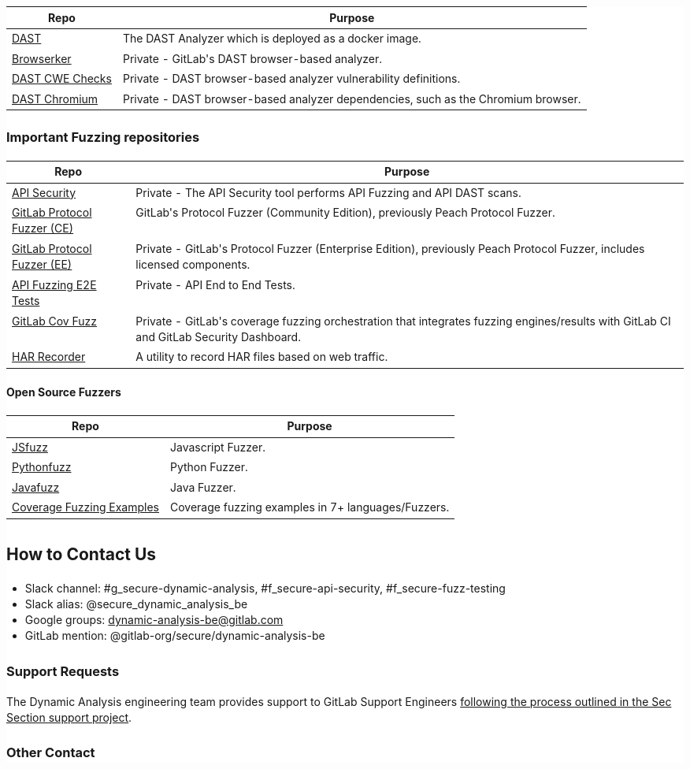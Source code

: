 | Repo | Purpose |
| ---- | ------- |
| [DAST](https://gitlab.com/gitlab-org/security-products/dast) | The DAST Analyzer which is deployed as a docker image. |
| [Browserker](https://gitlab.com/gitlab-org/security-products/analyzers/browserker) | Private - GitLab's DAST browser-based analyzer. |
| [DAST CWE Checks](https://gitlab.com/gitlab-org/security-products/dast-cwe-checks) | Private - DAST browser-based analyzer vulnerability definitions. |
| [DAST Chromium](https://gitlab.com/gitlab-org/security-products/dast-chromium) | Private - DAST browser-based analyzer dependencies, such as the Chromium browser. |

### Important Fuzzing repositories

| Repo | Purpose |
| ---- | ------- |
| [API Security](https://gitlab.com/gitlab-org/security-products/analyzers/api-fuzzing-src) | Private - The API Security tool performs API Fuzzing and API DAST scans. |
| [GitLab Protocol Fuzzer (CE)](https://gitlab.com/gitlab-org/security-products/protocol-fuzzer-ce) | GitLab's Protocol Fuzzer (Community Edition), previously Peach Protocol Fuzzer. |
| [GitLab Protocol Fuzzer (EE)](https://gitlab.com/gitlab-org/security-products/protocol-fuzzer-ee) | Private - GitLab's Protocol Fuzzer (Enterprise Edition), previously Peach Protocol Fuzzer, includes licensed components. |
| [API Fuzzing E2E Tests](https://gitlab.com/gitlab-org/security-products/tests/api-fuzzing-e2e) | Private - API End to End Tests. |
| [GitLab Cov Fuzz](https://gitlab.com/gitlab-org/security-products/analyzers/gitlab-cov-fuzz-src) | Private - GitLab's coverage fuzzing orchestration that integrates fuzzing engines/results with GitLab CI and GitLab Security Dashboard. |
| [HAR Recorder](https://gitlab.com/gitlab-org/security-products/har-recorder) | A utility to record HAR files based on web traffic. |

#### Open Source Fuzzers

| Repo | Purpose |
| ---- | ------- |
| [JSfuzz](https://gitlab.com/gitlab-org/security-products/demos/coverage-fuzzing) | Javascript Fuzzer. |
| [Pythonfuzz](https://gitlab.com/gitlab-org/security-products/demos/coverage-fuzzing) | Python Fuzzer. |
| [Javafuzz](https://gitlab.com/gitlab-org/security-products/demos/coverage-fuzzing) | Java Fuzzer. |
| [Coverage Fuzzing Examples](https://gitlab.com/gitlab-org/security-products/demos/coverage-fuzzing) | Coverage fuzzing examples in 7+ languages/Fuzzers. |

## How to Contact Us

- Slack channel: #g_secure-dynamic-analysis, #f_secure-api-security, #f_secure-fuzz-testing
- Slack alias: @secure_dynamic_analysis_be
- Google groups: dynamic-analysis-be@gitlab.com
- GitLab mention: @gitlab-org/secure/dynamic-analysis-be

### Support Requests

The Dynamic Analysis engineering team provides support to GitLab Support Engineers [following the process outlined in the Sec Section support project](https://gitlab.com/gitlab-com/sec-sub-department/section-sec-request-for-help/).

### Other Contact

